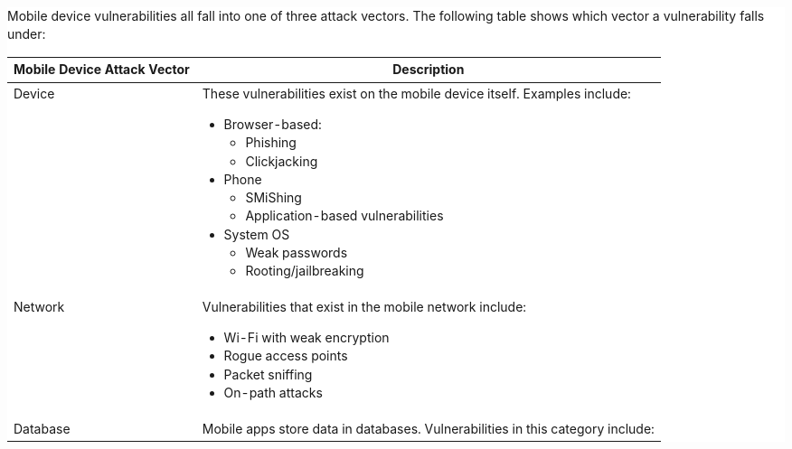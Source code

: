 </tr>
</tbody>
</table>

Mobile device vulnerabilities all fall into one of three attack vectors. The following table shows which vector a vulnerability falls under:

<table>
<thead>
<tr>
  <th>Mobile Device Attack Vector</th>
  <th>Description</th>
</tr>
</thead>
<tbody>
<tr>
  <td>Device</td>
  <td>
    These vulnerabilities exist on the mobile device itself. Examples
    include:
    <ul>
      <li>
        Browser-based:
        <ul>
          <li>Phishing</li>
          <li>Clickjacking</li>
        </ul>
      </li>
      <li>
        Phone
        <ul>
          <li>SMiShing</li>
          <li>Application-based vulnerabilities</li>
        </ul>
      </li>
      <li>
        System OS
        <ul>
          <li>Weak passwords</li>
          <li>Rooting/jailbreaking</li>
        </ul>
      </li>
    </ul>
  </td>
</tr>
<tr>
  <td>Network</td>
  <td>
    Vulnerabilities that exist in the mobile network include:
    <br />
    <ul>
      <li>Wi-Fi with weak encryption</li>
      <li>Rogue access points</li>
      <li>Packet sniffing</li>
      <li>On-path attacks</li>
    </ul>
  </td>
</tr>
<tr>
  <td>Database</td>
  <td>
    Mobile apps store data in databases. Vulnerabilities in this
    category include:
    <br />